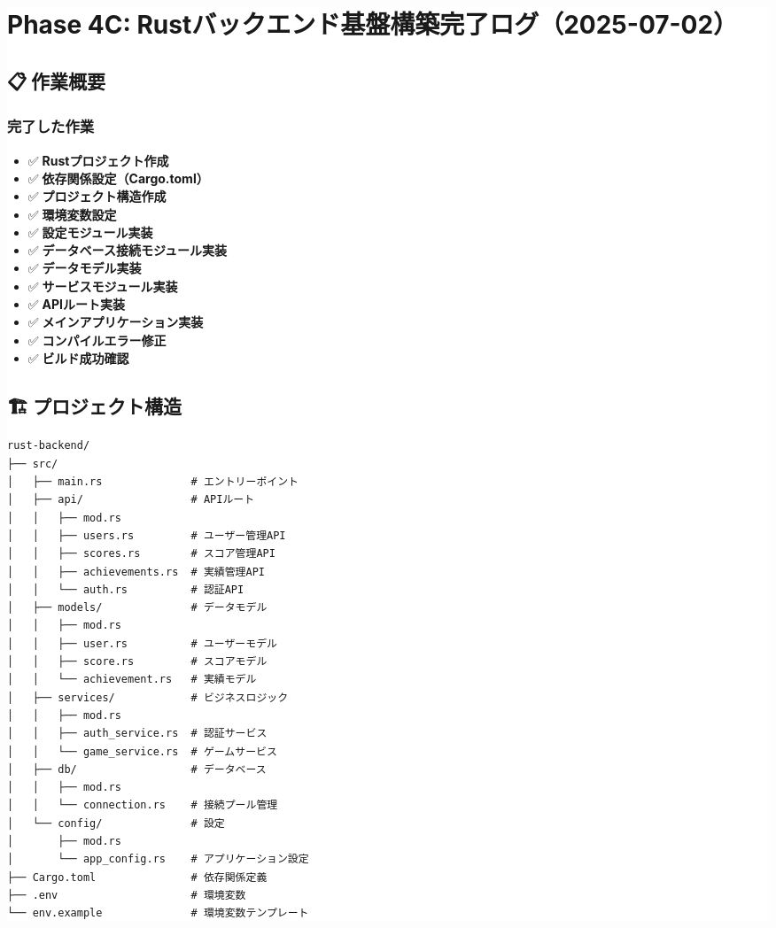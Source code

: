 # Phase 4C: Rustバックエンド基盤構築完了ログ（2025-07-02）

## 📋 **作業概要**

### **完了した作業**
- ✅ **Rustプロジェクト作成**
- ✅ **依存関係設定（Cargo.toml）**
- ✅ **プロジェクト構造作成**
- ✅ **環境変数設定**
- ✅ **設定モジュール実装**
- ✅ **データベース接続モジュール実装**
- ✅ **データモデル実装**
- ✅ **サービスモジュール実装**
- ✅ **APIルート実装**
- ✅ **メインアプリケーション実装**
- ✅ **コンパイルエラー修正**
- ✅ **ビルド成功確認**

## 🏗️ **プロジェクト構造**

```
rust-backend/
├── src/
│   ├── main.rs              # エントリーポイント
│   ├── api/                 # APIルート
│   │   ├── mod.rs
│   │   ├── users.rs         # ユーザー管理API
│   │   ├── scores.rs        # スコア管理API
│   │   ├── achievements.rs  # 実績管理API
│   │   └── auth.rs          # 認証API
│   ├── models/              # データモデル
│   │   ├── mod.rs
│   │   ├── user.rs          # ユーザーモデル
│   │   ├── score.rs         # スコアモデル
│   │   └── achievement.rs   # 実績モデル
│   ├── services/            # ビジネスロジック
│   │   ├── mod.rs
│   │   ├── auth_service.rs  # 認証サービス
│   │   └── game_service.rs  # ゲームサービス
│   ├── db/                  # データベース
│   │   ├── mod.rs
│   │   └── connection.rs    # 接続プール管理
│   └── config/              # 設定
│       ├── mod.rs
│       └── app_config.rs    # アプリケーション設定
├── Cargo.toml               # 依存関係定義
├── .env                     # 環境変数
└── env.example              # 環境変数テンプレート
```
